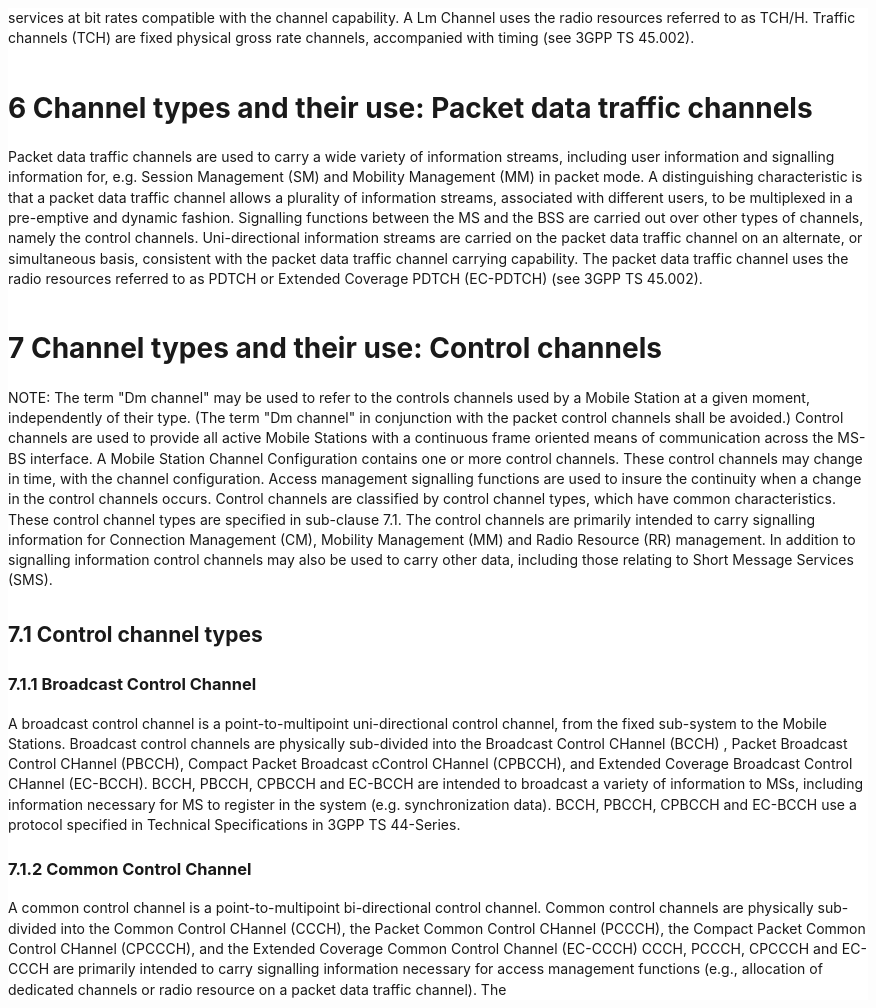 services at bit rates compatible with the channel capability.
A Lm Channel uses the radio resources referred to as TCH/H. Traffic channels
(TCH) are fixed physical gross rate channels, accompanied with timing (see
3GPP TS 45.002).
# 6 Channel types and their use: Packet data traffic channels
Packet data traffic channels are used to carry a wide variety of information
streams, including user information and signalling information for, e.g.
Session Management (SM) and Mobility Management (MM) in packet mode. A
distinguishing characteristic is that a packet data traffic channel allows a
plurality of information streams, associated with different users, to be
multiplexed in a pre-emptive and dynamic fashion. Signalling functions between
the MS and the BSS are carried out over other types of channels, namely the
control channels.
Uni-directional information streams are carried on the packet data traffic
channel on an alternate, or simultaneous basis, consistent with the packet
data traffic channel carrying capability. The packet data traffic channel uses
the radio resources referred to as PDTCH or Extended Coverage PDTCH (EC-PDTCH)
(see 3GPP TS 45.002).
# 7 Channel types and their use: Control channels
NOTE: The term \"Dm channel\" may be used to refer to the controls channels
used by a Mobile Station at a given moment, independently of their type. (The
term \"Dm channel\" in conjunction with the packet control channels shall be
avoided.)
Control channels are used to provide all active Mobile Stations with a
continuous frame oriented means of communication across the MS-BS interface.
A Mobile Station Channel Configuration contains one or more control channels.
These control channels may change in time, with the channel configuration.
Access management signalling functions are used to insure the continuity when
a change in the control channels occurs.
Control channels are classified by control channel types, which have common
characteristics. These control channel types are specified in sub-clause 7.1.
The control channels are primarily intended to carry signalling information
for Connection Management (CM), Mobility Management (MM) and Radio Resource
(RR) management.
In addition to signalling information control channels may also be used to
carry other data, including those relating to Short Message Services (SMS).
## 7.1 Control channel types
### 7.1.1 Broadcast Control Channel
A broadcast control channel is a point-to-multipoint uni-directional control
channel, from the fixed sub-system to the Mobile Stations. Broadcast control
channels are physically sub-divided into the Broadcast Control CHannel (BCCH)
, Packet Broadcast Control CHannel (PBCCH), Compact Packet Broadcast cControl
CHannel (CPBCCH), and Extended Coverage Broadcast Control CHannel (EC-BCCH).
BCCH, PBCCH, CPBCCH and EC-BCCH are intended to broadcast a variety of
information to MSs, including information necessary for MS to register in the
system (e.g. synchronization data).
BCCH, PBCCH, CPBCCH and EC-BCCH use a protocol specified in Technical
Specifications in 3GPP TS 44-Series.
### 7.1.2 Common Control Channel
A common control channel is a point-to-multipoint bi-directional control
channel. Common control channels are physically sub-divided into the Common
Control CHannel (CCCH), the Packet Common Control CHannel (PCCCH), the Compact
Packet Common Control CHannel (CPCCCH), and the Extended Coverage Common
Control Channel (EC-CCCH)
CCCH, PCCCH, CPCCCH and EC-CCCH are primarily intended to carry signalling
information necessary for access management functions (e.g., allocation of
dedicated channels or radio resource on a packet data traffic channel). The
